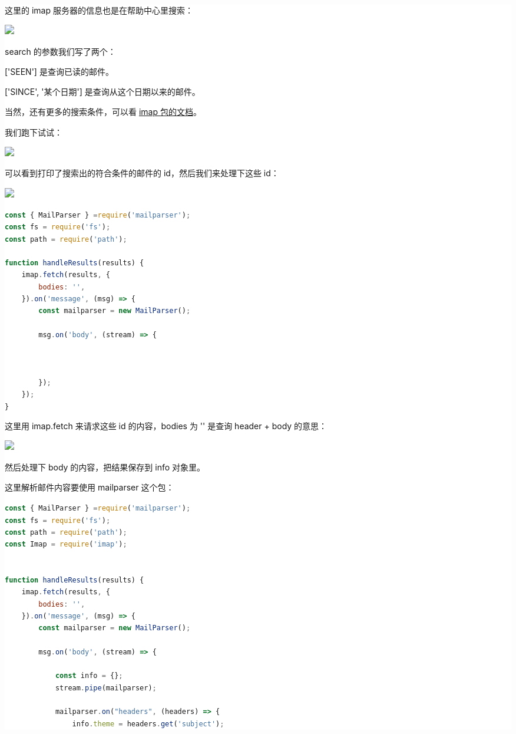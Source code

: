 这里的 imap 服务器的信息也是在帮助中心里搜索：

![](https://p1-juejin.byteimg.com/tos-cn-i-k3u1fbpfcp/ea3ac2f7d42045fc89be427d743ba163~tplv-k3u1fbpfcp-watermark.image?)

search 的参数我们写了两个：

['SEEN'] 是查询已读的邮件。

['SINCE', '某个日期'] 是查询从这个日期以来的邮件。

当然，还有更多的搜索条件，可以看 [imap 包的文档](https://www.npmjs.com/package/imap)。

我们跑下试试：

![](https://p9-juejin.byteimg.com/tos-cn-i-k3u1fbpfcp/19eb0a88b68f4d8c834e036f8ea57bac~tplv-k3u1fbpfcp-watermark.image?)

可以看到打印了搜索出的符合条件的邮件的 id，然后我们来处理下这些 id：

![](https://p1-juejin.byteimg.com/tos-cn-i-k3u1fbpfcp/00ae4bdbd1d3420e99090cad776606b6~tplv-k3u1fbpfcp-watermark.image?)

```javascript
const { MailParser } =require('mailparser');
const fs = require('fs');
const path = require('path');

function handleResults(results) {
    imap.fetch(results, { 
        bodies: '',
    }).on('message', (msg) => {
        const mailparser = new MailParser();

        msg.on('body', (stream) => {

            

        });
    });
}

```
这里用 imap.fetch 来请求这些 id 的内容，bodies 为 '' 是查询 header + body 的意思：

![](https://p3-juejin.byteimg.com/tos-cn-i-k3u1fbpfcp/7e3f9dde7ec14b6daa10976e81c2ad00~tplv-k3u1fbpfcp-watermark.image?)

然后处理下 body 的内容，把结果保存到 info 对象里。

这里解析邮件内容要使用 mailparser 这个包：

```javascript
const { MailParser } =require('mailparser');
const fs = require('fs');
const path = require('path');
const Imap = require('imap');


function handleResults(results) {
    imap.fetch(results, { 
        bodies: '',
    }).on('message', (msg) => {
        const mailparser = new MailParser();

        msg.on('body', (stream) => {

            const info = {};
            stream.pipe(mailparser);

            mailparser.on("headers", (headers) => {
                info.theme = headers.get('subject');
```